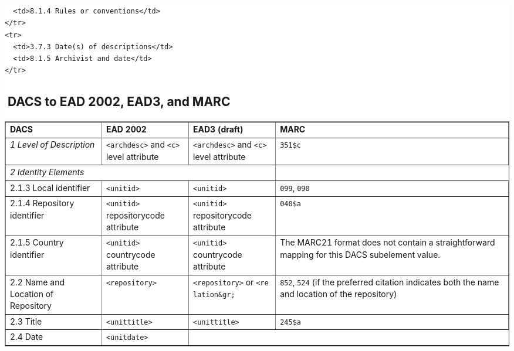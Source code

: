      <td>8.1.4 Rules or conventions</td>
    </tr>
    <tr>
      <td>3.7.3 Date(s) of descriptions</td>
      <td>8.1.5 Archivist and date</td>
    </tr>
  </tbody>
</table>

##  DACS to EAD 2002, EAD3, and MARC

<table border="1">
  <tbody>
    <tr>
      <td><strong>DACS</strong></td>
      <td><strong>EAD 2002</strong></td>
      <td><strong>EAD3 (draft)</strong></td>
      <td><strong>MARC</strong></td>
    </tr>
    <tr>
      <td><em>1 Level of Description</em></td>
      <td><code>&lt;archdesc&gt;</code> and <code>&lt;c&gt;</code> level attribute</td>
      <td><code>&lt;archdesc&gt;</code> and <code>&lt;c&gt;</code> level attribute</td>
      <td><code>351$c</code></td>
    </tr>
    <tr>
      <td colspan="3"><em>2 Identity Elements</em></td>
    </tr>
    <tr>
      <td>2.1.3 Local identifier</td>
      <td><code>&lt;unitid&gt;</code></td>
      <td><code>&lt;unitid&gt;</code></td>
      <td><code>099</code>, <code>090</code></td>
    </tr>
    <tr>
      <td>2.1.4 Repository identifier</td>
      <td><code>&lt;unitid&gt;</code> repositorycode attribute</code></td>
      <td><code>&lt;unitid&gt;</code> repositorycode attribute</code></td>
      <td><code>040$a</code></td>
    </tr>
    <tr>
      <td>2.1.5 Country identifier</td>
      <td><code>&lt;unitid&gt;</code> countrycode attribute</code></td>
      <td><code>&lt;unitid&gt;</code> countrycode attribute</code></td>
      <td>The MARC21 format does not contain a straightforward mapping for this DACS subelement value.</td>
    </tr>
    <tr>
      <td>2.2 Name and Location of Repository</td>
      <td><code>&lt;repository&gt;</code></td>
      <td><code>&lt;repository&gt;</code> or <code>&lt;relation&gr;</code></td>
      <td><code>852</code>, <code>524</code> (if the preferred citation indicates both the name and location of the repository)</td>
    </tr>
    <tr>
      <td>2.3 Title</td>
      <td><code>&lt;unittitle&gt;</code></td>
      <td><code>&lt;unittitle&gt;</code></td>
      <td><code>245$a</code></td>
    </tr>
    <tr>
      <td>2.4 Date</td>
      <td><code>&lt;unitdate&gt;</code></td>